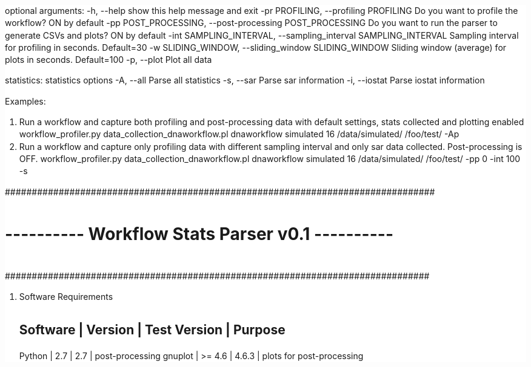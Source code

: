 optional arguments:
  -h, --help            show this help message and exit
  -pr PROFILING, --profiling PROFILING
                        Do you want to profile the workflow? ON by default
  -pp POST_PROCESSING, --post-processing POST_PROCESSING
                        Do you want to run the parser to generate CSVs and
                        plots? ON by default
  -int SAMPLING_INTERVAL, --sampling_interval SAMPLING_INTERVAL
                        Sampling interval for profiling in seconds. Default=30
  -w SLIDING_WINDOW, --sliding_window SLIDING_WINDOW
                        Sliding window (average) for plots in seconds. 
                        Default=100
  -p, --plot            Plot all data

statistics: statistics options
  -A, --all             Parse all statistics
  -s, --sar             Parse sar information
  -i, --iostat          Parse iostat information

Examples:
1. Run a workflow and capture both profiling and post-processing data with 
   default settings, stats collected and plotting enabled
   workflow_profiler.py data_collection_dnaworkflow.pl dnaworkflow 
   simulated 16 /data/simulated/ /foo/test/ -Ap
2. Run a workflow and capture only profiling data with different sampling 
   interval and only sar data collected. Post-processing is OFF.
   workflow_profiler.py data_collection_dnaworkflow.pl dnaworkflow 
   simulated 16 /data/simulated/ /foo/test/ -pp 0 -int 100 -s 



################################################################################
#                                                                              #
# ----------             Workflow Stats Parser v0.1                 ---------- #
#                                                                              #            
#                                                                              #
###############################################################################

1. Software Requirements

   Software  |  Version  | Test Version  | Purpose
   ---------------------------------------------------------------------
   Python    |    2.7    |      2.7      | post-processing
   gnuplot   |  >= 4.6   |     4.6.3     | plots for post-processing 
